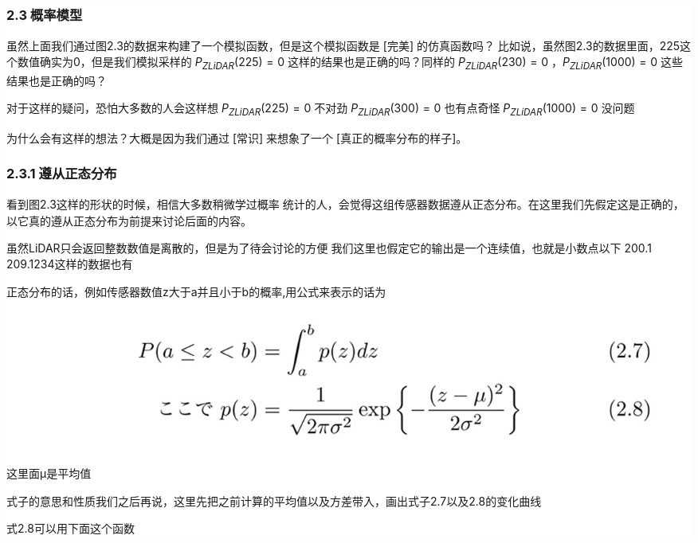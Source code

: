 ### 2.3 概率模型
虽然上面我们通过图2.3的数据来构建了一个模拟函数，但是这个模拟函数是 [完美] 的仿真函数吗？
比如说，虽然图2.3的数据里面，225这个数值确实为0，但是我们模拟采样的 $P_{ZLiDAR}(225)=0$ 这样的结果也是正确的吗？同样的 $P_{ZLiDAR}(230)=0$ ，$P_{ZLiDAR}(1000)=0$ 这些结果也是正确的吗？

对于这样的疑问，恐怕大多数的人会这样想
$P_{ZLiDAR}(225)=0$ 不对劲
$P_{ZLiDAR}(300)=0$ 也有点奇怪
$P_{ZLiDAR}(1000)=0$ 没问题

为什么会有这样的想法？大概是因为我们通过 [常识] 来想象了一个 [真正的概率分布的样子]。

### 2.3.1 遵从正态分布
看到图2.3这样的形状的时候，相信大多数稍微学过概率 统计的人，会觉得这组传感器数据遵从正态分布。在这里我们先假定这是正确的，以它真的遵从正态分布为前提来讨论后面的内容。

虽然LiDAR只会返回整数数值是离散的，但是为了待会讨论的方便 我们这里也假定它的输出是一个连续值，也就是小数点以下 200.1 209.1234这样的数据也有

正态分布的话，例如传感器数值z大于a并且小于b的概率,用公式来表示的话为
<img src="./images/math_2_7.png"  />
这里面μ是平均值

式子的意思和性质我们之后再说，这里先把之前计算的平均值以及方差带入，画出式子2.7以及2.8的变化曲线

式2.8可以用下面这个函数